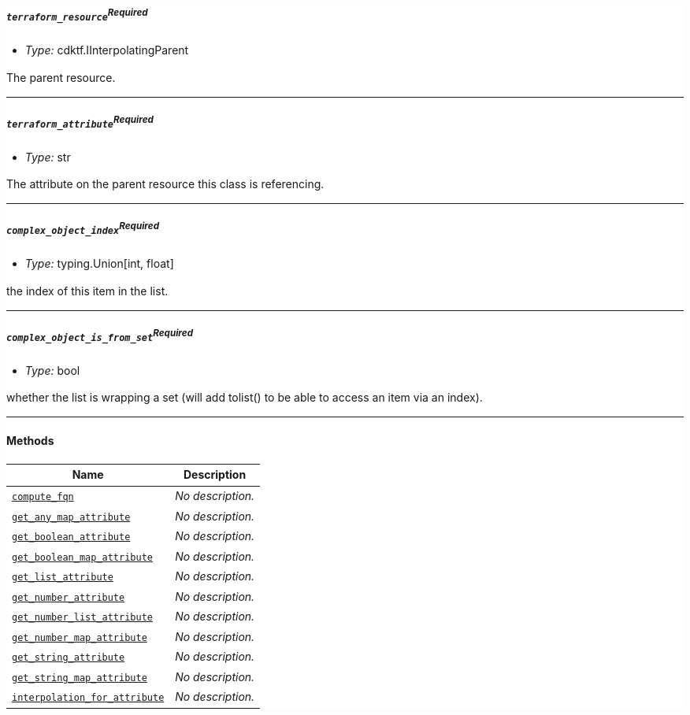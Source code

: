 ##### `terraform_resource`<sup>Required</sup> <a name="terraform_resource" id="@cdktf/provider-pagerduty.dataPagerdutyStandards.DataPagerdutyStandardsStandardsExclusionsOutputReference.Initializer.parameter.terraformResource"></a>

- *Type:* cdktf.IInterpolatingParent

The parent resource.

---

##### `terraform_attribute`<sup>Required</sup> <a name="terraform_attribute" id="@cdktf/provider-pagerduty.dataPagerdutyStandards.DataPagerdutyStandardsStandardsExclusionsOutputReference.Initializer.parameter.terraformAttribute"></a>

- *Type:* str

The attribute on the parent resource this class is referencing.

---

##### `complex_object_index`<sup>Required</sup> <a name="complex_object_index" id="@cdktf/provider-pagerduty.dataPagerdutyStandards.DataPagerdutyStandardsStandardsExclusionsOutputReference.Initializer.parameter.complexObjectIndex"></a>

- *Type:* typing.Union[int, float]

the index of this item in the list.

---

##### `complex_object_is_from_set`<sup>Required</sup> <a name="complex_object_is_from_set" id="@cdktf/provider-pagerduty.dataPagerdutyStandards.DataPagerdutyStandardsStandardsExclusionsOutputReference.Initializer.parameter.complexObjectIsFromSet"></a>

- *Type:* bool

whether the list is wrapping a set (will add tolist() to be able to access an item via an index).

---

#### Methods <a name="Methods" id="Methods"></a>

| **Name** | **Description** |
| --- | --- |
| <code><a href="#@cdktf/provider-pagerduty.dataPagerdutyStandards.DataPagerdutyStandardsStandardsExclusionsOutputReference.computeFqn">compute_fqn</a></code> | *No description.* |
| <code><a href="#@cdktf/provider-pagerduty.dataPagerdutyStandards.DataPagerdutyStandardsStandardsExclusionsOutputReference.getAnyMapAttribute">get_any_map_attribute</a></code> | *No description.* |
| <code><a href="#@cdktf/provider-pagerduty.dataPagerdutyStandards.DataPagerdutyStandardsStandardsExclusionsOutputReference.getBooleanAttribute">get_boolean_attribute</a></code> | *No description.* |
| <code><a href="#@cdktf/provider-pagerduty.dataPagerdutyStandards.DataPagerdutyStandardsStandardsExclusionsOutputReference.getBooleanMapAttribute">get_boolean_map_attribute</a></code> | *No description.* |
| <code><a href="#@cdktf/provider-pagerduty.dataPagerdutyStandards.DataPagerdutyStandardsStandardsExclusionsOutputReference.getListAttribute">get_list_attribute</a></code> | *No description.* |
| <code><a href="#@cdktf/provider-pagerduty.dataPagerdutyStandards.DataPagerdutyStandardsStandardsExclusionsOutputReference.getNumberAttribute">get_number_attribute</a></code> | *No description.* |
| <code><a href="#@cdktf/provider-pagerduty.dataPagerdutyStandards.DataPagerdutyStandardsStandardsExclusionsOutputReference.getNumberListAttribute">get_number_list_attribute</a></code> | *No description.* |
| <code><a href="#@cdktf/provider-pagerduty.dataPagerdutyStandards.DataPagerdutyStandardsStandardsExclusionsOutputReference.getNumberMapAttribute">get_number_map_attribute</a></code> | *No description.* |
| <code><a href="#@cdktf/provider-pagerduty.dataPagerdutyStandards.DataPagerdutyStandardsStandardsExclusionsOutputReference.getStringAttribute">get_string_attribute</a></code> | *No description.* |
| <code><a href="#@cdktf/provider-pagerduty.dataPagerdutyStandards.DataPagerdutyStandardsStandardsExclusionsOutputReference.getStringMapAttribute">get_string_map_attribute</a></code> | *No description.* |
| <code><a href="#@cdktf/provider-pagerduty.dataPagerdutyStandards.DataPagerdutyStandardsStandardsExclusionsOutputReference.interpolationForAttribute">interpolation_for_attribute</a></code> | *No description.* |